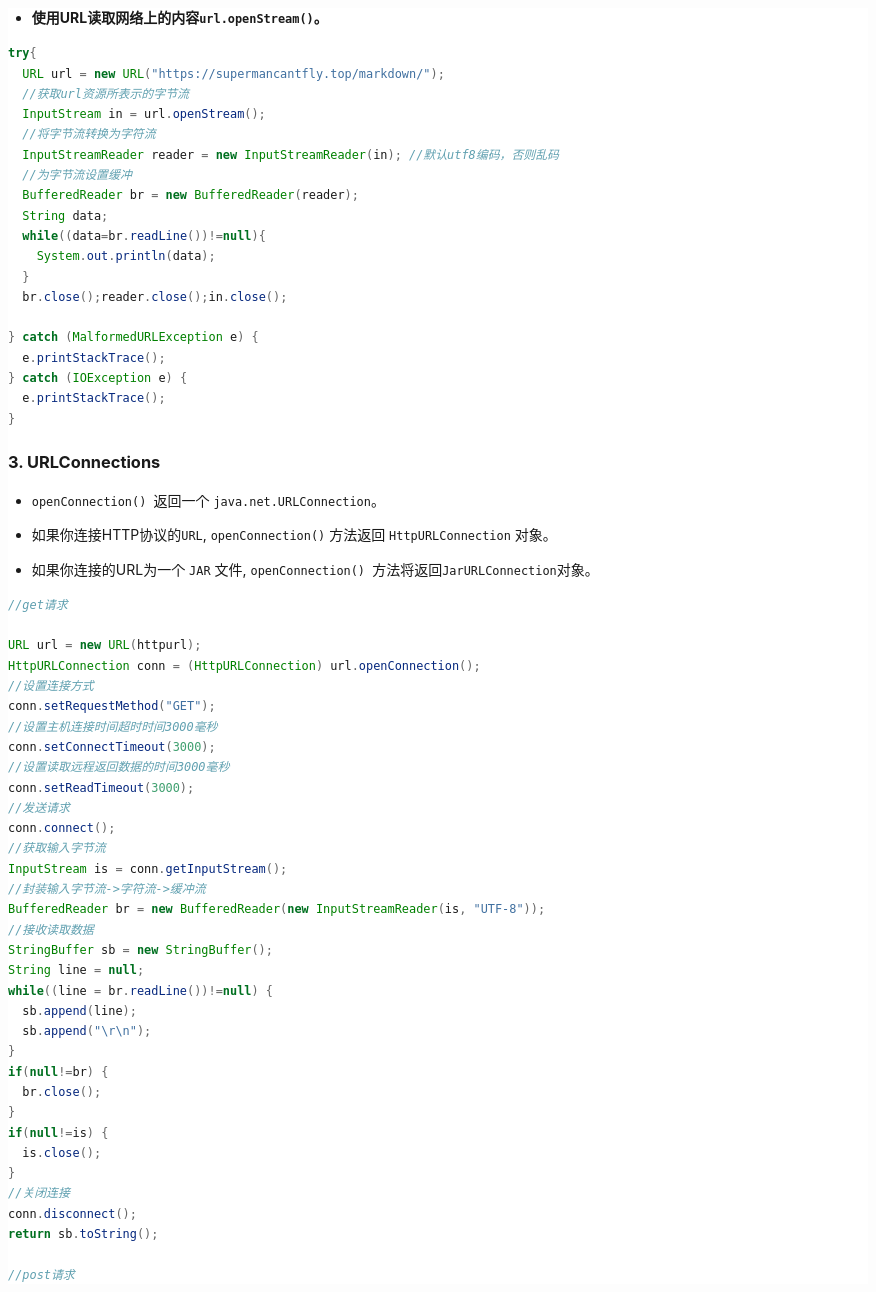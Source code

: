 - **使用URL读取网络上的内容`url.openStream()`。**

```java
try{
  URL url = new URL("https://supermancantfly.top/markdown/");
  //获取url资源所表示的字节流
  InputStream in = url.openStream();
  //将字节流转换为字符流
  InputStreamReader reader = new InputStreamReader(in); //默认utf8编码，否则乱码
  //为字节流设置缓冲
  BufferedReader br = new BufferedReader(reader);
  String data;
  while((data=br.readLine())!=null){
    System.out.println(data);
  }
  br.close();reader.close();in.close();

} catch (MalformedURLException e) {
  e.printStackTrace();
} catch (IOException e) {
  e.printStackTrace();
}
```

### 3. URLConnections

- `openConnection() `返回一个 `java.net.URLConnection`。

- 如果你连接HTTP协议的`URL`, `openConnection()` 方法返回 `HttpURLConnection` 对象。
- 如果你连接的URL为一个 `JAR` 文件, `openConnection() `方法将返回` JarURLConnection `对象。

```java
//get请求

URL url = new URL(httpurl);
HttpURLConnection conn = (HttpURLConnection) url.openConnection();
//设置连接方式
conn.setRequestMethod("GET");
//设置主机连接时间超时时间3000毫秒
conn.setConnectTimeout(3000);
//设置读取远程返回数据的时间3000毫秒
conn.setReadTimeout(3000);
//发送请求
conn.connect();
//获取输入字节流
InputStream is = conn.getInputStream();
//封装输入字节流->字符流->缓冲流
BufferedReader br = new BufferedReader(new InputStreamReader(is, "UTF-8"));
//接收读取数据
StringBuffer sb = new StringBuffer();
String line = null;
while((line = br.readLine())!=null) {
  sb.append(line);
  sb.append("\r\n");
}
if(null!=br) {
  br.close();
}
if(null!=is) {
  is.close();
}
//关闭连接
conn.disconnect();
return sb.toString();

//post请求
```